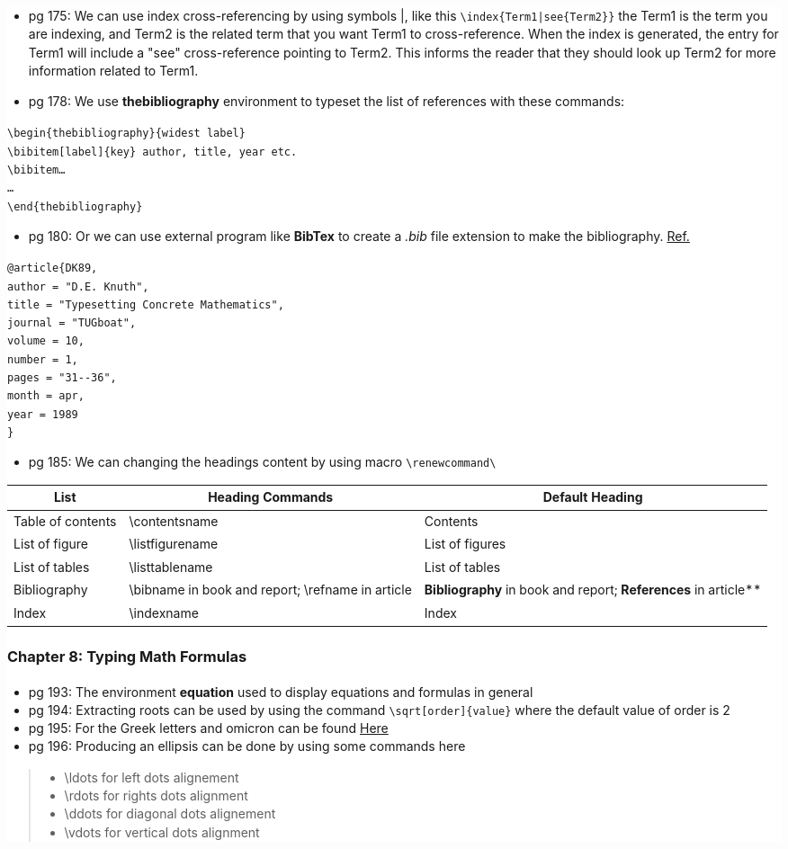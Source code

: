 * pg 175: We can use index cross-referencing by using symbols |, like this `\index{Term1|see{Term2}}` the Term1 is the term you are indexing, and Term2 is the related term that you want Term1 to cross-reference. When the index is generated, the entry for Term1 will include a "see" cross-reference pointing to Term2. This informs the reader that they should look up Term2 for more information related to Term1.

* pg 178: We use **thebibliography** environment to typeset the list of references with these commands:
```
\begin{thebibliography}{widest label}
\bibitem[label]{key} author, title, year etc.
\bibitem…
…
\end{thebibliography}
```
* pg 180: Or we can use external program like **BibTex** to create a _.bib_ file extension to make the bibliography. [Ref.](https://www.bibtex.org/)
```
@article{DK89,
author = "D.E. Knuth",
title = "Typesetting Concrete Mathematics",
journal = "TUGboat",
volume = 10,
number = 1,
pages = "31--36",
month = apr,
year = 1989
}
```
* pg 185: We can changing the headings content by using macro `\renewcommand\`
 
| List              | Heading Commands                                 | Default Heading                                                  |
|-------------------|--------------------------------------------------|------------------------------------------------------------------|
| Table of contents | \contentsname                                    | Contents                                                         |
| List of figure    | \listfigurename                                  | List of figures                                                  |
| List of tables    | \listtablename                                   | List of tables                                                   |
| Bibliography      | \bibname in book and report; \refname in article | **Bibliography** in book and report; **References** in article** |
| Index             | \indexname                                       | Index                                                            |
### Chapter 8: Typing Math Formulas
* pg 193: The environment **equation** used to display equations and formulas in general
* pg 194: Extracting roots can be used by using the command `\sqrt[order]{value}` where the default value of order is 2
* pg 195: For the Greek letters and omicron can be found [Here](https://www.overleaf.com/learn/latex/List_of_Greek_letters_and_math_symbols)
* pg 196: Producing an ellipsis can be done by using some commands here
> * \ldots for left dots alignement
> * \rdots for rights dots alignment
> * \ddots for diagonal dots alignement
> * \vdots for vertical dots alignment
 